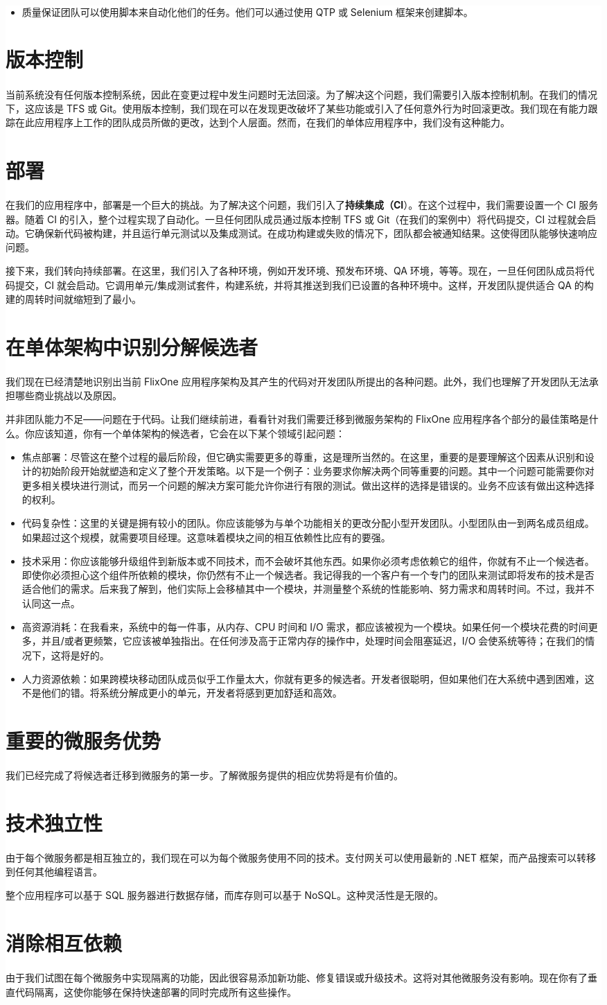 +   质量保证团队可以使用脚本来自动化他们的任务。他们可以通过使用 QTP 或 Selenium 框架来创建脚本。

# 版本控制

当前系统没有任何版本控制系统，因此在变更过程中发生问题时无法回滚。为了解决这个问题，我们需要引入版本控制机制。在我们的情况下，这应该是 TFS 或 Git。使用版本控制，我们现在可以在发现更改破坏了某些功能或引入了任何意外行为时回滚更改。我们现在有能力跟踪在此应用程序上工作的团队成员所做的更改，达到个人层面。然而，在我们的单体应用程序中，我们没有这种能力。

# 部署

在我们的应用程序中，部署是一个巨大的挑战。为了解决这个问题，我们引入了**持续集成（CI**）。在这个过程中，我们需要设置一个 CI 服务器。随着 CI 的引入，整个过程实现了自动化。一旦任何团队成员通过版本控制 TFS 或 Git（在我们的案例中）将代码提交，CI 过程就会启动。它确保新代码被构建，并且运行单元测试以及集成测试。在成功构建或失败的情况下，团队都会被通知结果。这使得团队能够快速响应问题。

接下来，我们转向持续部署。在这里，我们引入了各种环境，例如开发环境、预发布环境、QA 环境，等等。现在，一旦任何团队成员将代码提交，CI 就会启动。它调用单元/集成测试套件，构建系统，并将其推送到我们已设置的各种环境中。这样，开发团队提供适合 QA 的构建的周转时间就缩短到了最小。

# 在单体架构中识别分解候选者

我们现在已经清楚地识别出当前 FlixOne 应用程序架构及其产生的代码对开发团队所提出的各种问题。此外，我们也理解了开发团队无法承担哪些商业挑战以及原因。

并非团队能力不足——问题在于代码。让我们继续前进，看看针对我们需要迁移到微服务架构的 FlixOne 应用程序各个部分的最佳策略是什么。你应该知道，你有一个单体架构的候选者，它会在以下某个领域引起问题：

+   焦点部署：尽管这在整个过程的最后阶段，但它确实需要更多的尊重，这是理所当然的。在这里，重要的是要理解这个因素从识别和设计的初始阶段开始就塑造和定义了整个开发策略。以下是一个例子：业务要求你解决两个同等重要的问题。其中一个问题可能需要你对更多相关模块进行测试，而另一个问题的解决方案可能允许你进行有限的测试。做出这样的选择是错误的。业务不应该有做出这种选择的权利。

+   代码复杂性：这里的关键是拥有较小的团队。你应该能够为与单个功能相关的更改分配小型开发团队。小型团队由一到两名成员组成。如果超过这个规模，就需要项目经理。这意味着模块之间的相互依赖性比应有的要强。

+   技术采用：你应该能够升级组件到新版本或不同技术，而不会破坏其他东西。如果你必须考虑依赖它的组件，你就有不止一个候选者。即使你必须担心这个组件所依赖的模块，你仍然有不止一个候选者。我记得我的一个客户有一个专门的团队来测试即将发布的技术是否适合他们的需求。后来我了解到，他们实际上会移植其中一个模块，并测量整个系统的性能影响、努力需求和周转时间。不过，我并不认同这一点。

+   高资源消耗：在我看来，系统中的每一件事，从内存、CPU 时间和 I/O 需求，都应该被视为一个模块。如果任何一个模块花费的时间更多，并且/或者更频繁，它应该被单独指出。在任何涉及高于正常内存的操作中，处理时间会阻塞延迟，I/O 会使系统等待；在我们的情况下，这将是好的。

+   人力资源依赖：如果跨模块移动团队成员似乎工作量太大，你就有更多的候选者。开发者很聪明，但如果他们在大系统中遇到困难，这不是他们的错。将系统分解成更小的单元，开发者将感到更加舒适和高效。

# 重要的微服务优势

我们已经完成了将候选者迁移到微服务的第一步。了解微服务提供的相应优势将是有价值的。

# 技术独立性

由于每个微服务都是相互独立的，我们现在可以为每个微服务使用不同的技术。支付网关可以使用最新的 .NET 框架，而产品搜索可以转移到任何其他编程语言。

整个应用程序可以基于 SQL 服务器进行数据存储，而库存则可以基于 NoSQL。这种灵活性是无限的。

# 消除相互依赖

由于我们试图在每个微服务中实现隔离的功能，因此很容易添加新功能、修复错误或升级技术。这将对其他微服务没有影响。现在你有了垂直代码隔离，这使你能够在保持快速部署的同时完成所有这些操作。
